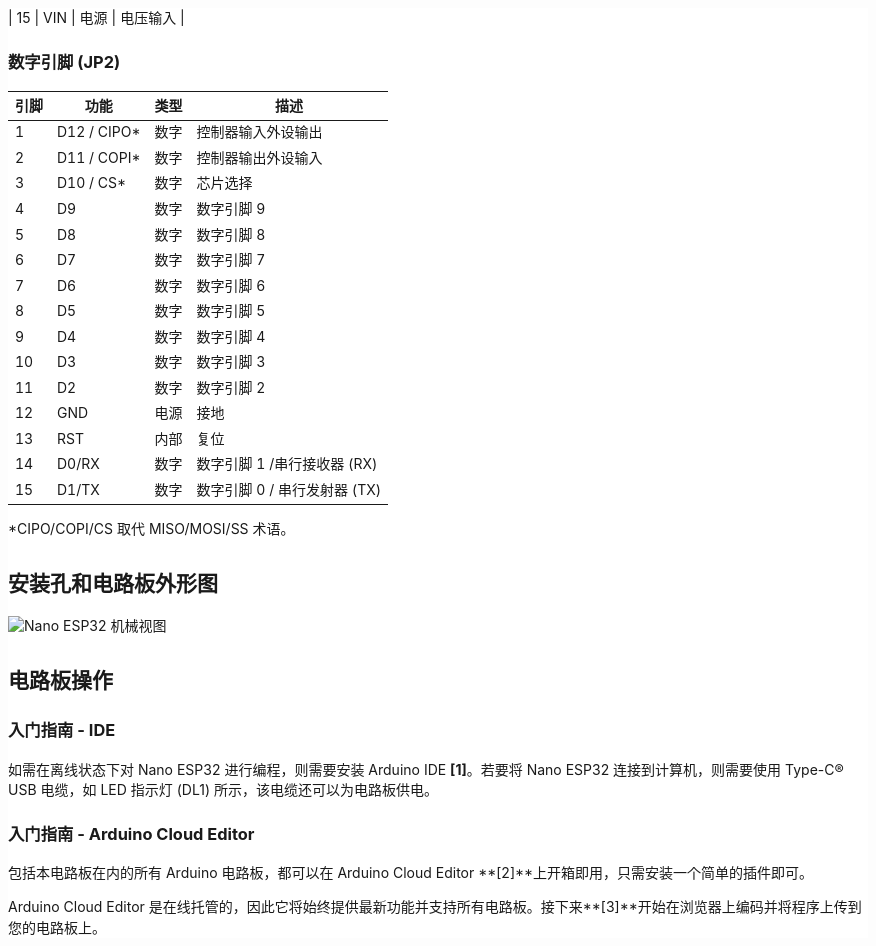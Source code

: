 | 15  | VIN       | 电源  | 电压输入                           |

### 数字引脚 (JP2)

| 引脚 | 功能     | 类型     | 描述                             |
| --- | ------------ | -------- | --------------------------------------- |
| 1   | D12 / CIPO\* | 数字  | 控制器输入外设输出            |
| 2   | D11 / COPI\* | 数字  | 控制器输出外设输入            |
| 3   | D10 / CS\*   | 数字  | 芯片选择                             |
| 4   | D9           | 数字  | 数字引脚 9                           |
| 5   | D8           | 数字  | 数字引脚 8                           |
| 6   | D7           | 数字  | 数字引脚 7                           |
| 7   | D6           | 数字  | 数字引脚 6                           |
| 8   | D5           | 数字  | 数字引脚 5                           |
| 9   | D4           | 数字  | 数字引脚 4                           |
| 10  | D3           | 数字  | 数字引脚 3                           |
| 11  | D2           | 数字  | 数字引脚 2                           |
| 12  | GND          | 电源    | 接地                                  |
| 13  | RST          | 内部 | 复位                                   |
| 14  | D0/RX        | 数字  | 数字引脚 1 /串行接收器 (RX)    |
| 15  | D1/TX        | 数字  | 数字引脚 0 / 串行发射器 (TX) |

\*CIPO/COPI/CS 取代 MISO/MOSI/SS 术语。

## 安装孔和电路板外形图

![Nano ESP32 机械视图](assets/top-measurements.svg)

## 电路板操作

### 入门指南 - IDE

如需在离线状态下对 Nano ESP32 进行编程，则需要安装 Arduino IDE **[1]**。若要将 Nano ESP32 连接到计算机，则需要使用 Type-C® USB 电缆，如 LED 指示灯 (DL1) 所示，该电缆还可以为电路板供电。

### 入门指南 - Arduino Cloud Editor

包括本电路板在内的所有 Arduino 电路板，都可以在 Arduino Cloud Editor **[2]**上开箱即用，只需安装一个简单的插件即可。

Arduino Cloud Editor 是在线托管的，因此它将始终提供最新功能并支持所有电路板。接下来**[3]**开始在浏览器上编码并将程序上传到您的电路板上。
